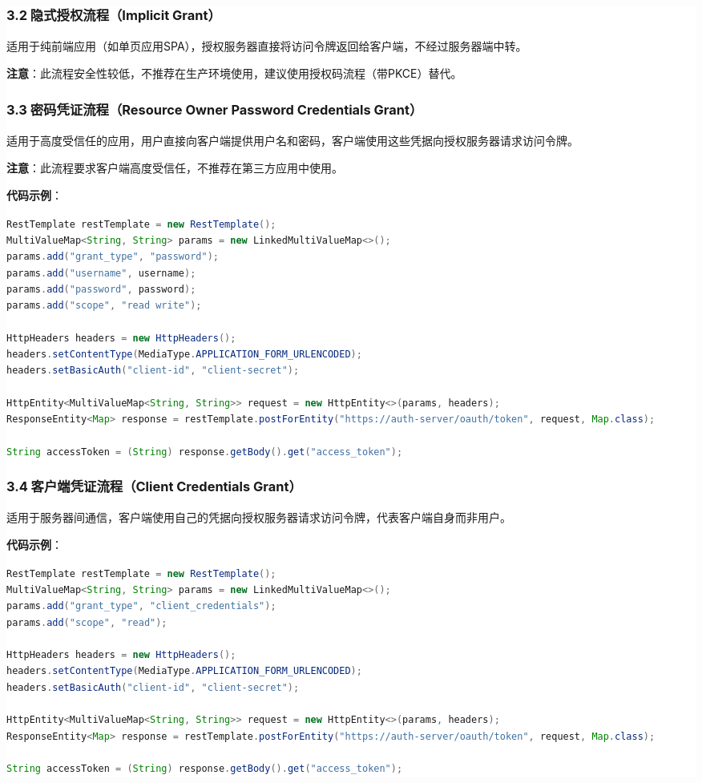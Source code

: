 ### 3.2 隐式授权流程（Implicit Grant）

适用于纯前端应用（如单页应用SPA），授权服务器直接将访问令牌返回给客户端，不经过服务器端中转。

**注意**：此流程安全性较低，不推荐在生产环境使用，建议使用授权码流程（带PKCE）替代。

### 3.3 密码凭证流程（Resource Owner Password Credentials Grant）

适用于高度受信任的应用，用户直接向客户端提供用户名和密码，客户端使用这些凭据向授权服务器请求访问令牌。

**注意**：此流程要求客户端高度受信任，不推荐在第三方应用中使用。

**代码示例**：

```java
RestTemplate restTemplate = new RestTemplate();
MultiValueMap<String, String> params = new LinkedMultiValueMap<>();
params.add("grant_type", "password");
params.add("username", username);
params.add("password", password);
params.add("scope", "read write");

HttpHeaders headers = new HttpHeaders();
headers.setContentType(MediaType.APPLICATION_FORM_URLENCODED);
headers.setBasicAuth("client-id", "client-secret");

HttpEntity<MultiValueMap<String, String>> request = new HttpEntity<>(params, headers);
ResponseEntity<Map> response = restTemplate.postForEntity("https://auth-server/oauth/token", request, Map.class);

String accessToken = (String) response.getBody().get("access_token");
```

### 3.4 客户端凭证流程（Client Credentials Grant）

适用于服务器间通信，客户端使用自己的凭据向授权服务器请求访问令牌，代表客户端自身而非用户。

**代码示例**：

```java
RestTemplate restTemplate = new RestTemplate();
MultiValueMap<String, String> params = new LinkedMultiValueMap<>();
params.add("grant_type", "client_credentials");
params.add("scope", "read");

HttpHeaders headers = new HttpHeaders();
headers.setContentType(MediaType.APPLICATION_FORM_URLENCODED);
headers.setBasicAuth("client-id", "client-secret");

HttpEntity<MultiValueMap<String, String>> request = new HttpEntity<>(params, headers);
ResponseEntity<Map> response = restTemplate.postForEntity("https://auth-server/oauth/token", request, Map.class);

String accessToken = (String) response.getBody().get("access_token");
```
